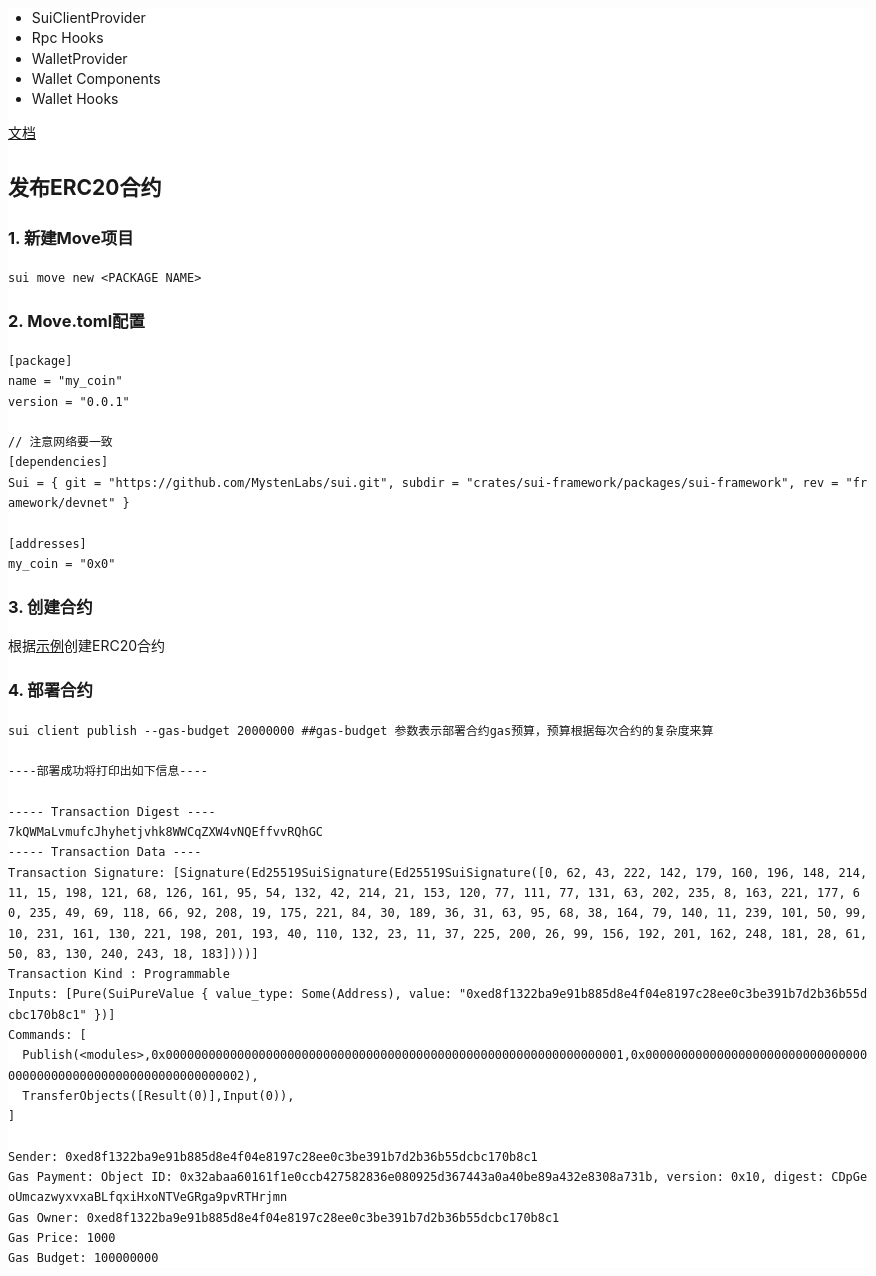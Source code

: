 - SuiClientProvider
- Rpc Hooks
- WalletProvider
- Wallet Components
- Wallet Hooks

[文档](https://sui-typescript-docs.vercel.app/dapp-kit)

## 发布ERC20合约

### 1. 新建Move项目
```
sui move new <PACKAGE NAME>
```

### 2. Move.toml配置

```
[package]
name = "my_coin"
version = "0.0.1"

// 注意网络要一致
[dependencies]
Sui = { git = "https://github.com/MystenLabs/sui.git", subdir = "crates/sui-framework/packages/sui-framework", rev = "framework/devnet" }

[addresses]
my_coin = "0x0"
```

### 3. 创建合约
根据[示例](https://examples.sui-book.com/samples/coin.html)创建ERC20合约

### 4. 部署合约
```
sui client publish --gas-budget 20000000 ##gas-budget 参数表示部署合约gas预算，预算根据每次合约的复杂度来算

----部署成功将打印出如下信息----

----- Transaction Digest ----
7kQWMaLvmufcJhyhetjvhk8WWCqZXW4vNQEffvvRQhGC
----- Transaction Data ----
Transaction Signature: [Signature(Ed25519SuiSignature(Ed25519SuiSignature([0, 62, 43, 222, 142, 179, 160, 196, 148, 214, 11, 15, 198, 121, 68, 126, 161, 95, 54, 132, 42, 214, 21, 153, 120, 77, 111, 77, 131, 63, 202, 235, 8, 163, 221, 177, 60, 235, 49, 69, 118, 66, 92, 208, 19, 175, 221, 84, 30, 189, 36, 31, 63, 95, 68, 38, 164, 79, 140, 11, 239, 101, 50, 99, 10, 231, 161, 130, 221, 198, 201, 193, 40, 110, 132, 23, 11, 37, 225, 200, 26, 99, 156, 192, 201, 162, 248, 181, 28, 61, 50, 83, 130, 240, 243, 18, 183])))]
Transaction Kind : Programmable
Inputs: [Pure(SuiPureValue { value_type: Some(Address), value: "0xed8f1322ba9e91b885d8e4f04e8197c28ee0c3be391b7d2b36b55dcbc170b8c1" })]
Commands: [
  Publish(<modules>,0x0000000000000000000000000000000000000000000000000000000000000001,0x0000000000000000000000000000000000000000000000000000000000000002),
  TransferObjects([Result(0)],Input(0)),
]

Sender: 0xed8f1322ba9e91b885d8e4f04e8197c28ee0c3be391b7d2b36b55dcbc170b8c1
Gas Payment: Object ID: 0x32abaa60161f1e0ccb427582836e080925d367443a0a40be89a432e8308a731b, version: 0x10, digest: CDpGeoUmcazwyxvxaBLfqxiHxoNTVeGRga9pvRTHrjmn 
Gas Owner: 0xed8f1322ba9e91b885d8e4f04e8197c28ee0c3be391b7d2b36b55dcbc170b8c1
Gas Price: 1000
Gas Budget: 100000000
```